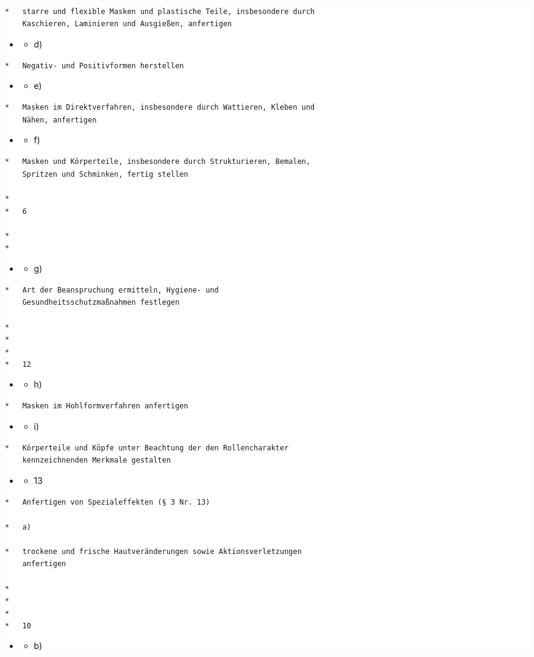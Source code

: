     *   starre und flexible Masken und plastische Teile, insbesondere durch
        Kaschieren, Laminieren und Ausgießen, anfertigen


*    *   d)

    *   Negativ- und Positivformen herstellen


*    *   e)

    *   Masken im Direktverfahren, insbesondere durch Wattieren, Kleben und
        Nähen, anfertigen


*    *   f)

    *   Masken und Körperteile, insbesondere durch Strukturieren, Bemalen,
        Spritzen und Schminken, fertig stellen

    *
    *   6

    *
    *

*    *   g)

    *   Art der Beanspruchung ermitteln, Hygiene- und
        Gesundheitsschutzmaßnahmen festlegen

    *
    *
    *
    *   12


*    *   h)

    *   Masken im Hohlformverfahren anfertigen


*    *   i)

    *   Körperteile und Köpfe unter Beachtung der den Rollencharakter
        kennzeichnenden Merkmale gestalten


*    *   13

    *   Anfertigen von Spezialeffekten (§ 3 Nr. 13)

    *   a)

    *   trockene und frische Hautveränderungen sowie Aktionsverletzungen
        anfertigen

    *
    *
    *
    *   10


*    *   b)

